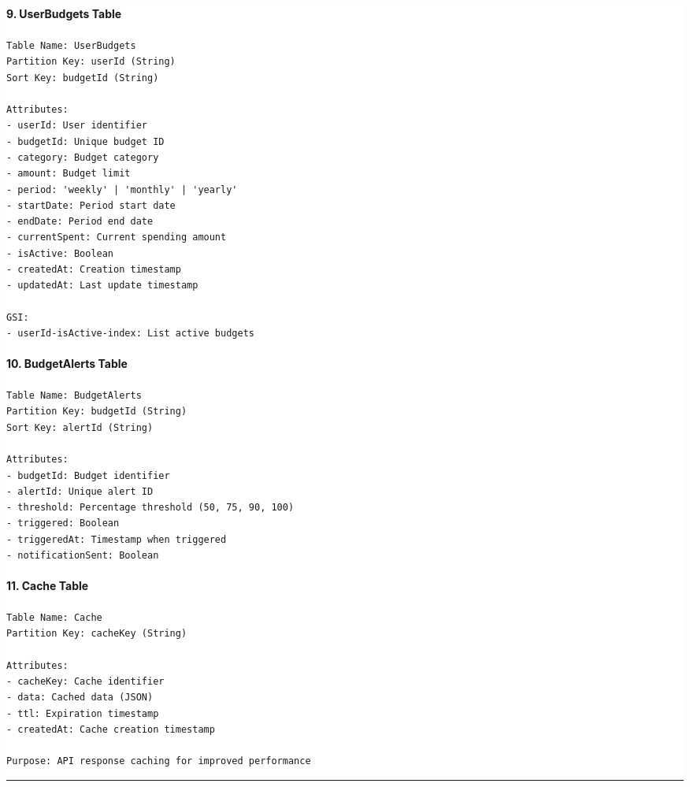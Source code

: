 
#### 9. **UserBudgets Table**
```
Table Name: UserBudgets
Partition Key: userId (String)
Sort Key: budgetId (String)

Attributes:
- userId: User identifier
- budgetId: Unique budget ID
- category: Budget category
- amount: Budget limit
- period: 'weekly' | 'monthly' | 'yearly'
- startDate: Period start date
- endDate: Period end date
- currentSpent: Current spending amount
- isActive: Boolean
- createdAt: Creation timestamp
- updatedAt: Last update timestamp

GSI:
- userId-isActive-index: List active budgets
```

#### 10. **BudgetAlerts Table**
```
Table Name: BudgetAlerts
Partition Key: budgetId (String)
Sort Key: alertId (String)

Attributes:
- budgetId: Budget identifier
- alertId: Unique alert ID
- threshold: Percentage threshold (50, 75, 90, 100)
- triggered: Boolean
- triggeredAt: Timestamp when triggered
- notificationSent: Boolean
```

#### 11. **Cache Table**
```
Table Name: Cache
Partition Key: cacheKey (String)

Attributes:
- cacheKey: Cache identifier
- data: Cached data (JSON)
- ttl: Expiration timestamp
- createdAt: Cache creation timestamp

Purpose: API response caching for improved performance
```

---